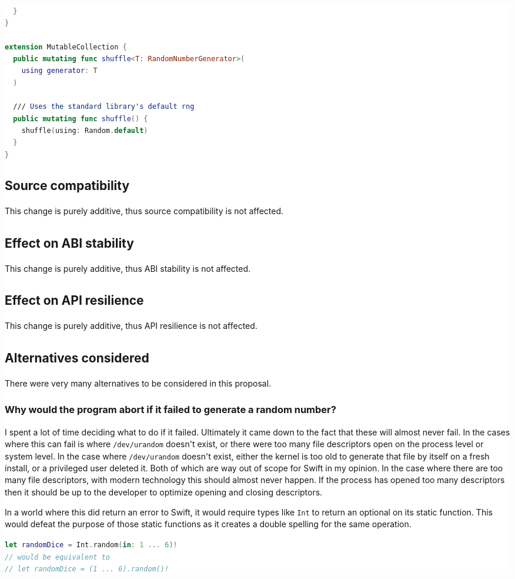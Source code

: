 ```swift
  }
}

extension MutableCollection {
  public mutating func shuffle<T: RandomNumberGenerator>(
    using generator: T
  )
  
  /// Uses the standard library's default rng
  public mutating func shuffle() {
    shuffle(using: Random.default)
  }
}
```

## Source compatibility

This change is purely additive, thus source compatibility is not affected.

## Effect on ABI stability

This change is purely additive, thus ABI stability is not affected.

## Effect on API resilience

This change is purely additive, thus API resilience is not affected.

## Alternatives considered

There were very many alternatives to be considered in this proposal.

### Why would the program abort if it failed to generate a random number?

I spent a lot of time deciding what to do if it failed. Ultimately it came down to the fact that these will almost never fail. In the cases where this can fail is where `/dev/urandom` doesn't exist, or there were too many file descriptors open on the process level or system level. In the case where `/dev/urandom` doesn't exist, either the kernel is too old to generate that file by itself on a fresh install, or a privileged user deleted it. Both of which are way out of scope for Swift in my opinion. In the case where there are too many file descriptors, with modern technology this should almost never happen. If the process has opened too many descriptors then it should be up to the developer to optimize opening and closing descriptors.

In a world where this did return an error to Swift, it would require types like `Int` to return an optional on its static function. This would defeat the purpose of those static functions as it creates a double spelling for the same operation.

```swift
let randomDice = Int.random(in: 1 ... 6)!
// would be equivalent to
// let randomDice = (1 ... 6).random()!
```

